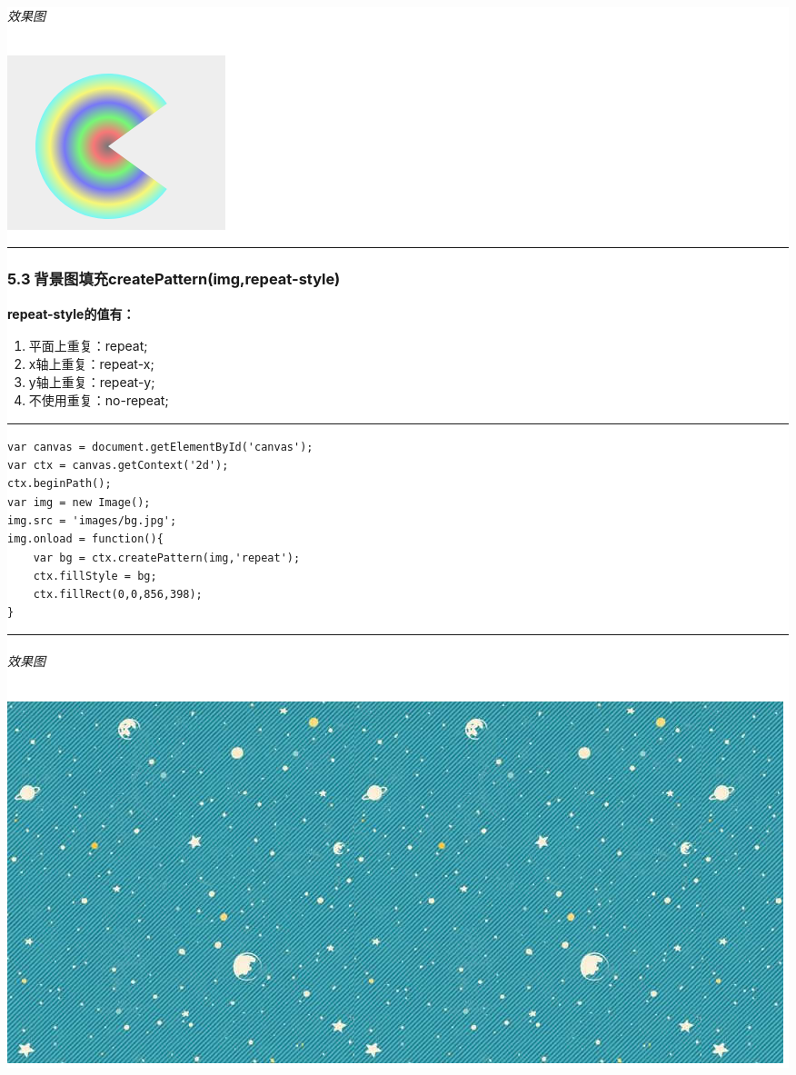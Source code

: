 ```
```
###### 效果图
![image](./images/gradient2.png)

----
### 5.3 背景图填充createPattern(img,repeat-style)
**repeat-style的值有：**
1. 平面上重复：repeat;
2. x轴上重复：repeat-x;
3. y轴上重复：repeat-y;
4. 不使用重复：no-repeat;

----
```
var canvas = document.getElementById('canvas');
var ctx = canvas.getContext('2d');
ctx.beginPath();
var img = new Image();
img.src = 'images/bg.jpg';
img.onload = function(){
	var bg = ctx.createPattern(img,'repeat');
	ctx.fillStyle = bg;
	ctx.fillRect(0,0,856,398);
}
```
----

###### 效果图
![image](./images/fillImage.png)
